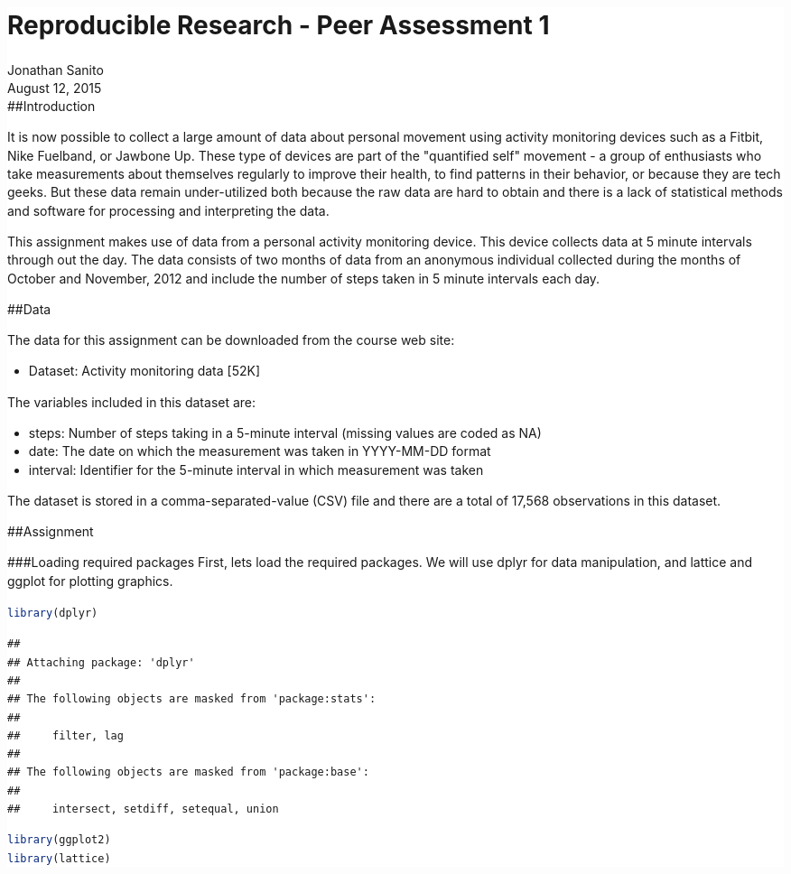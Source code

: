 # Reproducible Research - Peer Assessment 1
Jonathan Sanito  
August 12, 2015  
##Introduction

It is now possible to collect a large amount of data about personal movement using activity monitoring devices such as a Fitbit, Nike Fuelband, or Jawbone Up. These type of devices are part of the "quantified self" movement - a group of enthusiasts who take measurements about themselves regularly to improve their health, to find patterns in their behavior, or because they are tech geeks. But these data remain under-utilized both because the raw data are hard to obtain and there is a lack of statistical methods and software for processing and interpreting the data.

This assignment makes use of data from a personal activity monitoring device. This device collects data at 5 minute intervals through out the day. The data consists of two months of data from an anonymous individual collected during the months of October and November, 2012 and include the number of steps taken in 5 minute intervals each day.

##Data

The data for this assignment can be downloaded from the course web site:
* Dataset: Activity monitoring data [52K]

The variables included in this dataset are:
* steps: Number of steps taking in a 5-minute interval (missing values are coded as NA)
* date: The date on which the measurement was taken in YYYY-MM-DD format
* interval: Identifier for the 5-minute interval in which measurement was taken

The dataset is stored in a comma-separated-value (CSV) file and there are a total of 17,568 observations in this dataset.

##Assignment

###Loading required packages
First, lets load the required packages. We will use dplyr for data manipulation, and lattice and ggplot for plotting graphics.

```r
library(dplyr)
```

```
## 
## Attaching package: 'dplyr'
## 
## The following objects are masked from 'package:stats':
## 
##     filter, lag
## 
## The following objects are masked from 'package:base':
## 
##     intersect, setdiff, setequal, union
```

```r
library(ggplot2)
library(lattice)
```
